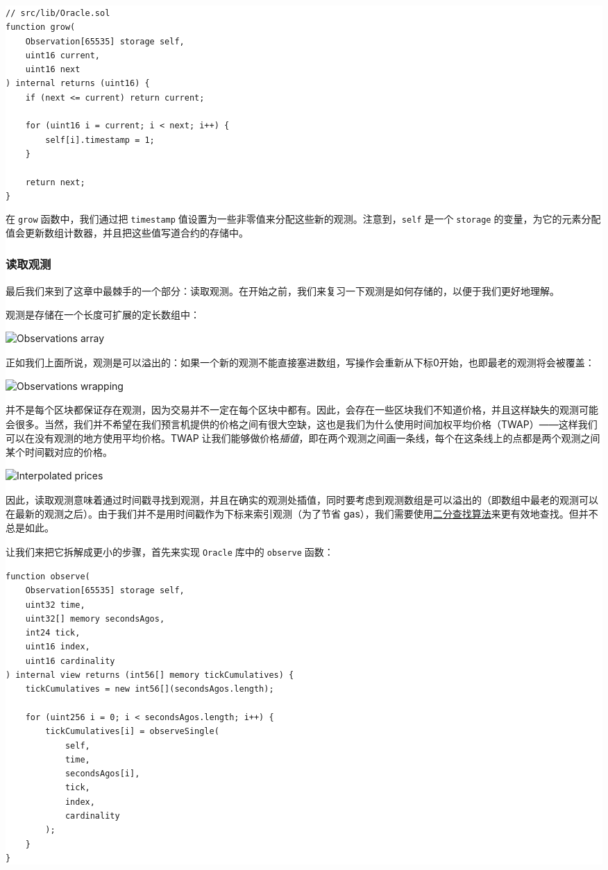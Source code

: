 ```solidity
// src/lib/Oracle.sol
function grow(
    Observation[65535] storage self,
    uint16 current,
    uint16 next
) internal returns (uint16) {
    if (next <= current) return current;

    for (uint16 i = current; i < next; i++) {
        self[i].timestamp = 1;
    }

    return next;
}
```

在 `grow` 函数中，我们通过把 `timestamp` 值设置为一些非零值来分配这些新的观测。注意到，`self` 是一个 `storage` 的变量，为它的元素分配值会更新数组计数器，并且把这些值写道合约的存储中。

### 读取观测

最后我们来到了这章中最棘手的一个部分：读取观测。在开始之前，我们来复习一下观测是如何存储的，以便于我们更好地理解。

观测是存储在一个长度可扩展的定长数组中：

![Observations array](/images/milestone_5/observations.png)

正如我们上面所说，观测是可以溢出的：如果一个新的观测不能直接塞进数组，写操作会重新从下标0开始，也即最老的观测将会被覆盖：

![Observations wrapping](/images/milestone_5/observations_wrapping.png)

并不是每个区块都保证存在观测，因为交易并不一定在每个区块中都有。因此，会存在一些区块我们不知道价格，并且这样缺失的观测可能会很多。当然，我们并不希望在我们预言机提供的价格之间有很大空缺，这也是我们为什么使用时间加权平均价格（TWAP）——这样我们可以在没有观测的地方使用平均价格。TWAP 让我们能够做价格*插值*，即在两个观测之间画一条线，每个在这条线上的点都是两个观测之间某个时间戳对应的价格。

![Interpolated prices](/images/milestone_5/interpolated_prices.png)

因此，读取观测意味着通过时间戳寻找到观测，并且在确实的观测处插值，同时要考虑到观测数组是可以溢出的（即数组中最老的观测可以在最新的观测之后）。由于我们并不是用时间戳作为下标来索引观测（为了节省 gas），我们需要使用[二分查找算法](https://en.wikipedia.org/wiki/Binary_search_algorithm)来更有效地查找。但并不总是如此。

让我们来把它拆解成更小的步骤，首先来实现 `Oracle` 库中的 `observe` 函数：

```solidity
function observe(
    Observation[65535] storage self,
    uint32 time,
    uint32[] memory secondsAgos,
    int24 tick,
    uint16 index,
    uint16 cardinality
) internal view returns (int56[] memory tickCumulatives) {
    tickCumulatives = new int56[](secondsAgos.length);

    for (uint256 i = 0; i < secondsAgos.length; i++) {
        tickCumulatives[i] = observeSingle(
            self,
            time,
            secondsAgos[i],
            tick,
            index,
            cardinality
        );
    }
}
```
